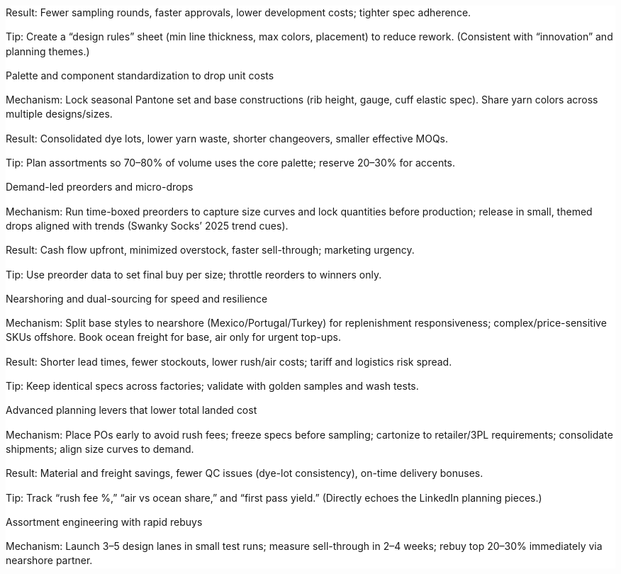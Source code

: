 
Result: Fewer sampling rounds, faster approvals, lower development costs; tighter spec adherence.


Tip: Create a “design rules” sheet (min line thickness, max colors, placement) to reduce rework. (Consistent with “innovation” and planning themes.)


Palette and component standardization to drop unit costs


Mechanism: Lock seasonal Pantone set and base constructions (rib height, gauge, cuff elastic spec). Share yarn colors across multiple designs/sizes.


Result: Consolidated dye lots, lower yarn waste, shorter changeovers, smaller effective MOQs.


Tip: Plan assortments so 70–80% of volume uses the core palette; reserve 20–30% for accents.


Demand-led preorders and micro-drops


Mechanism: Run time-boxed preorders to capture size curves and lock quantities before production; release in small, themed drops aligned with trends (Swanky Socks’ 2025 trend cues).


Result: Cash flow upfront, minimized overstock, faster sell-through; marketing urgency.


Tip: Use preorder data to set final buy per size; throttle reorders to winners only.


Nearshoring and dual-sourcing for speed and resilience


Mechanism: Split base styles to nearshore (Mexico/Portugal/Turkey) for replenishment responsiveness; complex/price-sensitive SKUs offshore. Book ocean freight for base, air only for urgent top-ups.


Result: Shorter lead times, fewer stockouts, lower rush/air costs; tariff and logistics risk spread.


Tip: Keep identical specs across factories; validate with golden samples and wash tests.


Advanced planning levers that lower total landed cost


Mechanism: Place POs early to avoid rush fees; freeze specs before sampling; cartonize to retailer/3PL requirements; consolidate shipments; align size curves to demand.


Result: Material and freight savings, fewer QC issues (dye-lot consistency), on-time delivery bonuses.


Tip: Track “rush fee %,” “air vs ocean share,” and “first pass yield.” (Directly echoes the LinkedIn planning pieces.)


Assortment engineering with rapid rebuys


Mechanism: Launch 3–5 design lanes in small test runs; measure sell-through in 2–4 weeks; rebuy top 20–30% immediately via nearshore partner.
